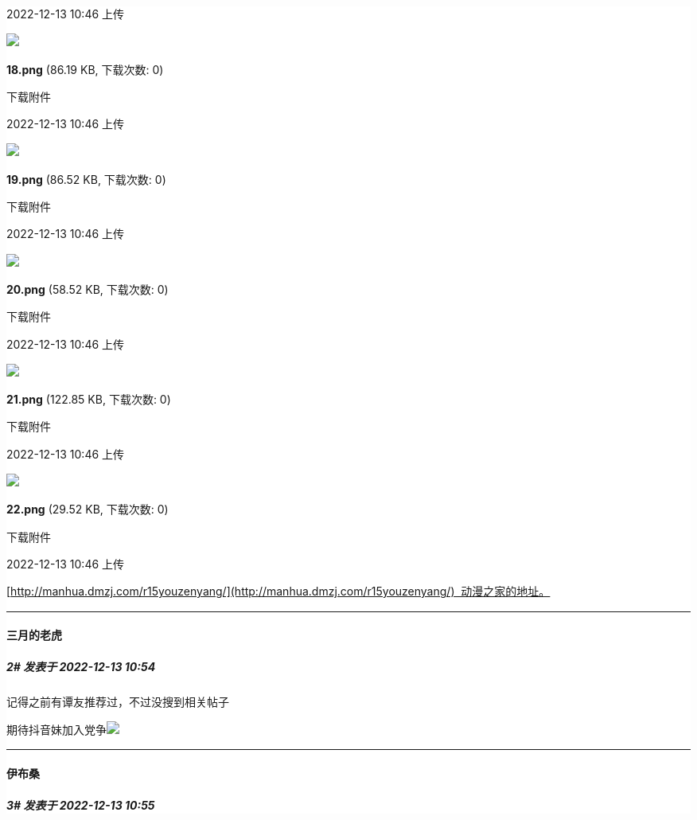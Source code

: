 2022-12-13 10:46 上传

<img src="https://img.saraba1st.com/forum/202212/13/104646ngzoo19hy9kngynk.png" referrerpolicy="no-referrer">

<strong>18.png</strong> (86.19 KB, 下载次数: 0)

下载附件

2022-12-13 10:46 上传

<img src="https://img.saraba1st.com/forum/202212/13/104646aetccbchvcstltbt.png" referrerpolicy="no-referrer">

<strong>19.png</strong> (86.52 KB, 下载次数: 0)

下载附件

2022-12-13 10:46 上传

<img src="https://img.saraba1st.com/forum/202212/13/104647o6aqqbn96h2h6uz6.png" referrerpolicy="no-referrer">

<strong>20.png</strong> (58.52 KB, 下载次数: 0)

下载附件

2022-12-13 10:46 上传

<img src="https://img.saraba1st.com/forum/202212/13/104647gi58885qe5f8uw4d.png" referrerpolicy="no-referrer">

<strong>21.png</strong> (122.85 KB, 下载次数: 0)

下载附件

2022-12-13 10:46 上传

<img src="https://img.saraba1st.com/forum/202212/13/104647ebzmc9emxzbchx8w.png" referrerpolicy="no-referrer">

<strong>22.png</strong> (29.52 KB, 下载次数: 0)

下载附件

2022-12-13 10:46 上传

[http://manhua.dmzj.com/r15youzenyang/](http://manhua.dmzj.com/r15youzenyang/)  动漫之家的地址。

*****

####  三月的老虎  
##### 2#       发表于 2022-12-13 10:54

记得之前有谭友推荐过，不过没搜到相关帖子

期待抖音妹加入党争<img src="https://static.saraba1st.com/image/smiley/face2017/245.png" referrerpolicy="no-referrer">

*****

####  伊布桑  
##### 3#       发表于 2022-12-13 10:55
